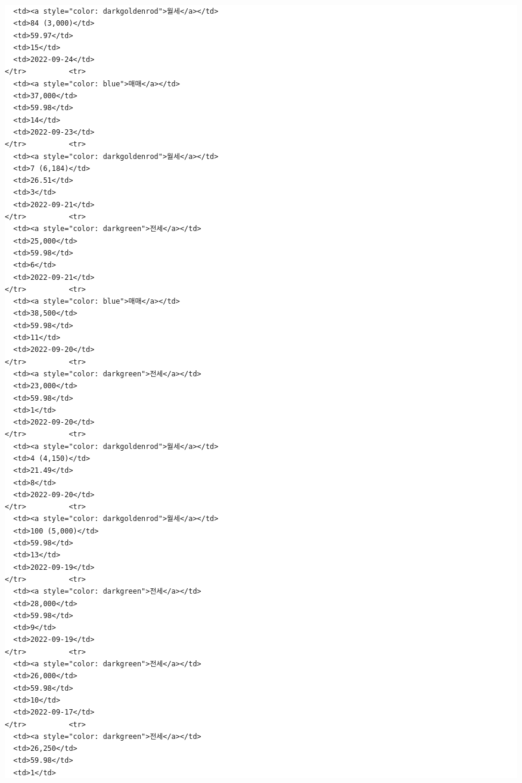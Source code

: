       <td><a style="color: darkgoldenrod">월세</a></td>
      <td>84 (3,000)</td>
      <td>59.97</td>
      <td>15</td>
      <td>2022-09-24</td>
    </tr>          <tr>
      <td><a style="color: blue">매매</a></td>
      <td>37,000</td>
      <td>59.98</td>
      <td>14</td>
      <td>2022-09-23</td>
    </tr>          <tr>
      <td><a style="color: darkgoldenrod">월세</a></td>
      <td>7 (6,184)</td>
      <td>26.51</td>
      <td>3</td>
      <td>2022-09-21</td>
    </tr>          <tr>
      <td><a style="color: darkgreen">전세</a></td>
      <td>25,000</td>
      <td>59.98</td>
      <td>6</td>
      <td>2022-09-21</td>
    </tr>          <tr>
      <td><a style="color: blue">매매</a></td>
      <td>38,500</td>
      <td>59.98</td>
      <td>11</td>
      <td>2022-09-20</td>
    </tr>          <tr>
      <td><a style="color: darkgreen">전세</a></td>
      <td>23,000</td>
      <td>59.98</td>
      <td>1</td>
      <td>2022-09-20</td>
    </tr>          <tr>
      <td><a style="color: darkgoldenrod">월세</a></td>
      <td>4 (4,150)</td>
      <td>21.49</td>
      <td>8</td>
      <td>2022-09-20</td>
    </tr>          <tr>
      <td><a style="color: darkgoldenrod">월세</a></td>
      <td>100 (5,000)</td>
      <td>59.98</td>
      <td>13</td>
      <td>2022-09-19</td>
    </tr>          <tr>
      <td><a style="color: darkgreen">전세</a></td>
      <td>28,000</td>
      <td>59.98</td>
      <td>9</td>
      <td>2022-09-19</td>
    </tr>          <tr>
      <td><a style="color: darkgreen">전세</a></td>
      <td>26,000</td>
      <td>59.98</td>
      <td>10</td>
      <td>2022-09-17</td>
    </tr>          <tr>
      <td><a style="color: darkgreen">전세</a></td>
      <td>26,250</td>
      <td>59.98</td>
      <td>1</td>